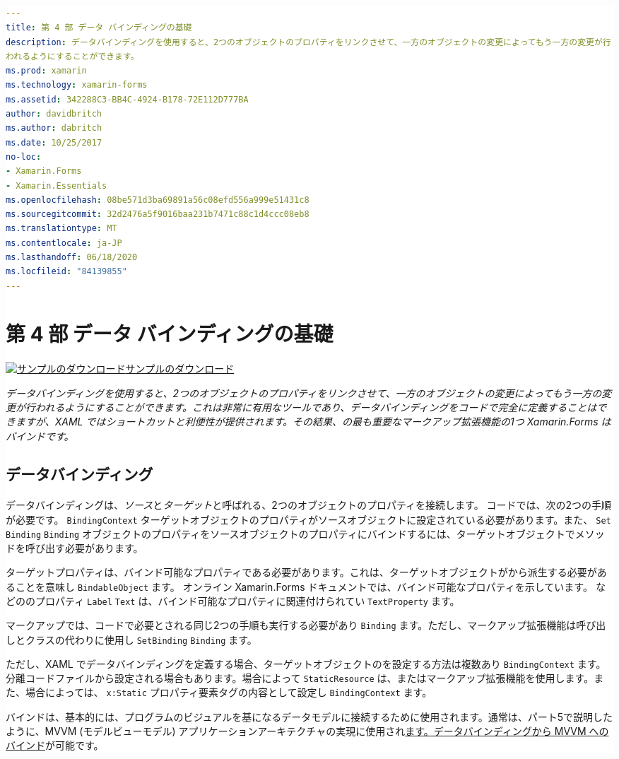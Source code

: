 ```yaml
---
title: 第 4 部 データ バインディングの基礎
description: データバインディングを使用すると、2つのオブジェクトのプロパティをリンクさせて、一方のオブジェクトの変更によってもう一方の変更が行われるようにすることができます。
ms.prod: xamarin
ms.technology: xamarin-forms
ms.assetid: 342288C3-BB4C-4924-B178-72E112D777BA
author: davidbritch
ms.author: dabritch
ms.date: 10/25/2017
no-loc:
- Xamarin.Forms
- Xamarin.Essentials
ms.openlocfilehash: 08be571d3ba69891a56c08efd556a999e51431c8
ms.sourcegitcommit: 32d2476a5f9016baa231b7471c88c1d4ccc08eb8
ms.translationtype: MT
ms.contentlocale: ja-JP
ms.lasthandoff: 06/18/2020
ms.locfileid: "84139855"
---
```

# <a name="part-4-data-binding-basics"></a>第 4 部 データ バインディングの基礎

[![サンプルのダウンロード](~/media/shared/download.png)サンプルのダウンロード](https://docs.microsoft.com/samples/xamarin/xamarin-forms-samples/xamlsamples)

_データバインディングを使用すると、2つのオブジェクトのプロパティをリンクさせて、一方のオブジェクトの変更によってもう一方の変更が行われるようにすることができます。これは非常に有用なツールであり、データバインディングをコードで完全に定義することはできますが、XAML ではショートカットと利便性が提供されます。その結果、の最も重要なマークアップ拡張機能の1つ Xamarin.Forms はバインドです。_

## <a name="data-bindings"></a>データバインディング

データバインディングは、*ソース*と*ターゲット*と呼ばれる、2つのオブジェクトのプロパティを接続します。 コードでは、次の2つの手順が必要です。 `BindingContext` ターゲットオブジェクトのプロパティがソースオブジェクトに設定されている必要があります。また、 `SetBinding` `Binding` オブジェクトのプロパティをソースオブジェクトのプロパティにバインドするには、ターゲットオブジェクトでメソッドを呼び出す必要があります。

ターゲットプロパティは、バインド可能なプロパティである必要があります。これは、ターゲットオブジェクトがから派生する必要があることを意味し `BindableObject` ます。 オンライン Xamarin.Forms ドキュメントでは、バインド可能なプロパティを示しています。 などののプロパティ `Label` `Text` は、バインド可能なプロパティに関連付けられてい `TextProperty` ます。

マークアップでは、コードで必要とされる同じ2つの手順も実行する必要があり `Binding` ます。ただし、マークアップ拡張機能は呼び出しとクラスの代わりに使用し `SetBinding` `Binding` ます。

ただし、XAML でデータバインディングを定義する場合、ターゲットオブジェクトのを設定する方法は複数あり `BindingContext` ます。 分離コードファイルから設定される場合もあります。場合によって `StaticResource` は、またはマークアップ拡張機能を使用します。また、場合によっては、 `x:Static` プロパティ要素タグの内容として設定し `BindingContext` ます。

バインドは、基本的には、プログラムのビジュアルを基になるデータモデルに接続するために使用されます。通常は、パート5で説明したように、MVVM (モデルビューモデル) アプリケーションアーキテクチャの実現に使用され[ます。データバインディングから MVVM へのバインド](~/xamarin-forms/xaml/xaml-basics/data-bindings-to-mvvm.md)が可能です。
